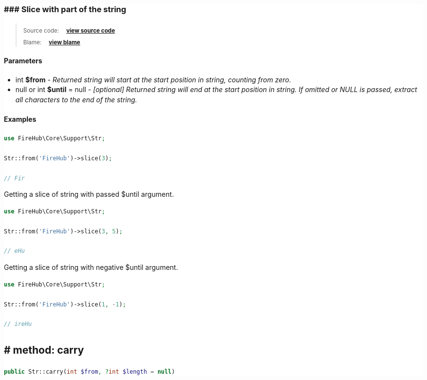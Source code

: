 









### ### Slice with part of the string



><sub>Source code:  **[view source code](https://github.com/The-FireHub-Project/Core/blob/develop-pre-alpha-m1/src/support/strings/firehub.Str.php#L1237)**</sub><br/>
        <sub>Blame:  **[view blame](https://github.com/The-FireHub-Project/Core/blame/develop-pre-alpha-m1/src/support/strings/firehub.Str.php#L1237)**</sub>
#### Parameters

* int **$from** - _Returned string will start at the start position in string, counting from zero._
* null or int **$until** = null - _[optional] 
Returned string will end at the start position in string.
If omitted or NULL is passed, extract all characters to the end of the string._
#### Examples
```php
use FireHub\Core\Support\Str;

Str::from('FireHub')->slice(3);

// Fir
```
Getting a slice of string with passed $until argument.
```php
use FireHub\Core\Support\Str;

Str::from('FireHub')->slice(3, 5);

// eHu
```
Getting a slice of string with negative $until argument.
```php
use FireHub\Core\Support\Str;

Str::from('FireHub')->slice(1, -1);

// ireHu
```

<h2><a name="carry()"># method: carry</a></h2>

```php
public Str::carry(int $from, ?int $length = null)
```







